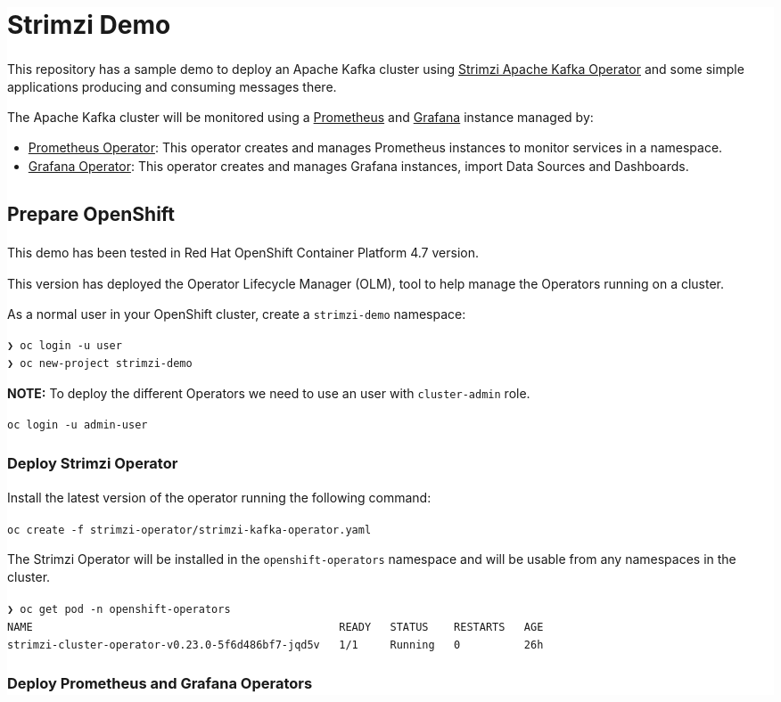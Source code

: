 # Strimzi Demo

This repository has a sample demo to deploy an Apache Kafka cluster using
[Strimzi Apache Kafka Operator](https://operatorhub.io/operator/strimzi-kafka-operator) and
some simple applications producing and consuming messages there.

The Apache Kafka cluster will be monitored using a [Prometheus](https://prometheus.io/)
and [Grafana](https://grafana.com/) instance managed by:

* [Prometheus Operator](https://operatorhub.io/operator/prometheus): This operator creates and manages Prometheus
instances to monitor services in a namespace.
* [Grafana Operator](https://operatorhub.io/operator/grafana-operator): This operator creates and manages
Grafana instances, import Data Sources and Dashboards.

## Prepare OpenShift

This demo has been tested in Red Hat OpenShift Container Platform 4.7 version.

This version has deployed the Operator Lifecycle Manager (OLM), tool to help manage the
Operators running on a cluster.

As a normal user in your OpenShift cluster, create a ```strimzi-demo``` namespace:

```shell script
❯ oc login -u user
❯ oc new-project strimzi-demo
```

**NOTE:** To deploy the different Operators we need to use an user with ```cluster-admin``` role.

```shell script
oc login -u admin-user
```

### Deploy Strimzi Operator

Install the latest version of the operator running the following command:

```shell script
oc create -f strimzi-operator/strimzi-kafka-operator.yaml
```

The Strimzi Operator will be installed in the ```openshift-operators``` namespace and will be usable
from any namespaces in the cluster.

```shell script
❯ oc get pod -n openshift-operators
NAME                                                READY   STATUS    RESTARTS   AGE
strimzi-cluster-operator-v0.23.0-5f6d486bf7-jqd5v   1/1     Running   0          26h
```

### Deploy Prometheus and Grafana Operators

